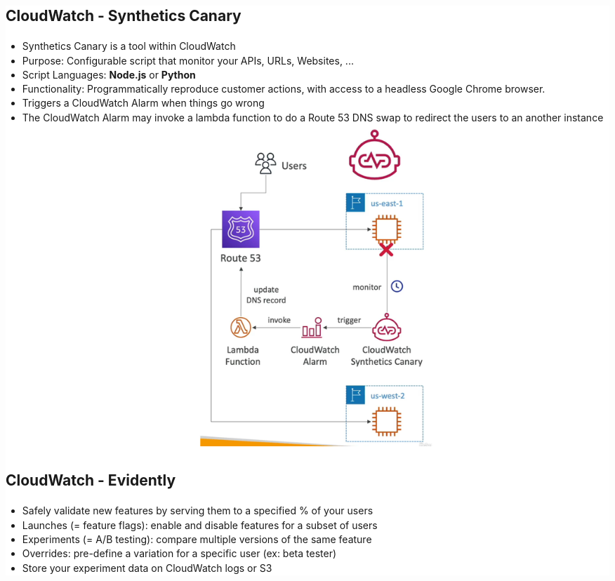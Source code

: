 ## CloudWatch - Synthetics Canary

- Synthetics Canary is a tool within CloudWatch
- Purpose: Configurable script that monitor your APIs, URLs, Websites, ...
- Script Languages: **Node.js** or **Python**
- Functionality: Programmatically reproduce customer actions, with access to a headless Google Chrome browser.
- Triggers a CloudWatch Alarm when things go wrong
- The CloudWatch Alarm may invoke a lambda function to do a Route 53 DNS swap to redirect the users to an another instance
  ![CloudWatch Synthetics Canary](./assets/41.png)

## CloudWatch - Evidently

- Safely validate new features by serving them to a specified % of your users
- Launches (= feature flags): enable and disable features for a subset of users
- Experiments (= A/B testing): compare multiple versions of the same feature
- Overrides: pre-define a variation for a specific user (ex: beta tester)
- Store your experiment data on CloudWatch logs or S3
